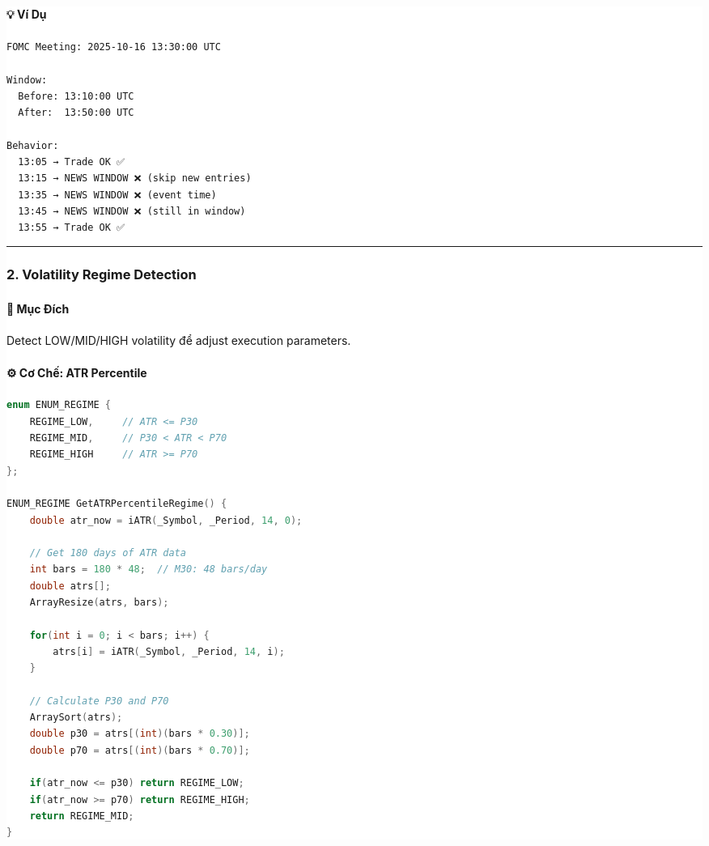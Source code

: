 #### 💡 Ví Dụ
```
FOMC Meeting: 2025-10-16 13:30:00 UTC

Window:
  Before: 13:10:00 UTC
  After:  13:50:00 UTC

Behavior:
  13:05 → Trade OK ✅
  13:15 → NEWS WINDOW ❌ (skip new entries)
  13:35 → NEWS WINDOW ❌ (event time)
  13:45 → NEWS WINDOW ❌ (still in window)
  13:55 → Trade OK ✅
```

---

### 2. Volatility Regime Detection

#### 🎯 Mục Đích
Detect LOW/MID/HIGH volatility để adjust execution parameters.

#### ⚙️ Cơ Chế: ATR Percentile
```cpp
enum ENUM_REGIME {
    REGIME_LOW,     // ATR <= P30
    REGIME_MID,     // P30 < ATR < P70
    REGIME_HIGH     // ATR >= P70
};

ENUM_REGIME GetATRPercentileRegime() {
    double atr_now = iATR(_Symbol, _Period, 14, 0);
    
    // Get 180 days of ATR data
    int bars = 180 * 48;  // M30: 48 bars/day
    double atrs[];
    ArrayResize(atrs, bars);
    
    for(int i = 0; i < bars; i++) {
        atrs[i] = iATR(_Symbol, _Period, 14, i);
    }
    
    // Calculate P30 and P70
    ArraySort(atrs);
    double p30 = atrs[(int)(bars * 0.30)];
    double p70 = atrs[(int)(bars * 0.70)];
    
    if(atr_now <= p30) return REGIME_LOW;
    if(atr_now >= p70) return REGIME_HIGH;
    return REGIME_MID;
}
```

